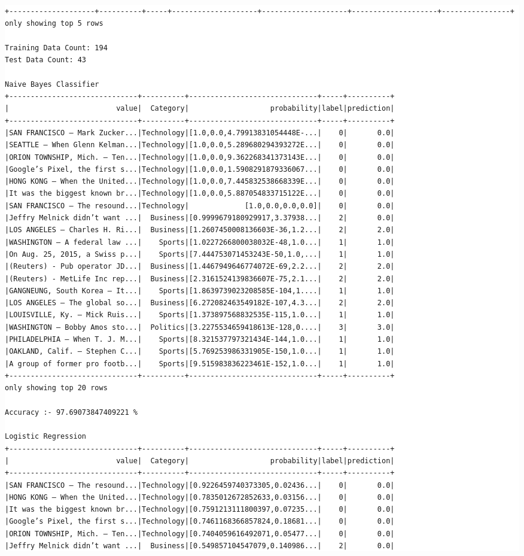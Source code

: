     +--------------------+----------+-----+--------------------+--------------------+--------------------+----------------+
    only showing top 5 rows
    
    Training Data Count: 194
    Test Data Count: 43
    
    Naive Bayes Classifier
    +------------------------------+----------+------------------------------+-----+----------+
    |                         value|  Category|                   probability|label|prediction|
    +------------------------------+----------+------------------------------+-----+----------+
    |SAN FRANCISCO — Mark Zucker...|Technology|[1.0,0.0,4.79913831054448E-...|    0|       0.0|
    |SEATTLE — When Glenn Kelman...|Technology|[1.0,0.0,5.289680294393272E...|    0|       0.0|
    |ORION TOWNSHIP, Mich. — Ten...|Technology|[1.0,0.0,9.362268341373143E...|    0|       0.0|
    |Google’s Pixel, the first s...|Technology|[1.0,0.0,1.5908291879336067...|    0|       0.0|
    |HONG KONG — When the United...|Technology|[1.0,0.0,7.445832538668339E...|    0|       0.0|
    |It was the biggest known br...|Technology|[1.0,0.0,5.887054833715122E...|    0|       0.0|
    |SAN FRANCISCO — The resound...|Technology|             [1.0,0.0,0.0,0.0]|    0|       0.0|
    |Jeffry Melnick didn’t want ...|  Business|[0.9999679180929917,3.37938...|    2|       0.0|
    |LOS ANGELES — Charles H. Ri...|  Business|[1.2607450008136603E-36,1.2...|    2|       2.0|
    |WASHINGTON — A federal law ...|    Sports|[1.0227266800038032E-48,1.0...|    1|       1.0|
    |On Aug. 25, 2015, a Swiss p...|    Sports|[7.444753071453243E-50,1.0,...|    1|       1.0|
    |(Reuters) - Pub operator JD...|  Business|[1.4467949646774072E-69,2.2...|    2|       2.0|
    |(Reuters) - MetLife Inc rep...|  Business|[2.3161524139836607E-75,2.1...|    2|       2.0|
    |GANGNEUNG, South Korea — It...|    Sports|[1.8639739023208585E-104,1....|    1|       1.0|
    |LOS ANGELES — The global so...|  Business|[6.272082463549182E-107,4.3...|    2|       2.0|
    |LOUISVILLE, Ky. — Mick Ruis...|    Sports|[1.373897568832535E-115,1.0...|    1|       1.0|
    |WASHINGTON — Bobby Amos sto...|  Politics|[3.2275534659418613E-128,0....|    3|       3.0|
    |PHILADELPHIA — When T. J. M...|    Sports|[8.321537797321434E-144,1.0...|    1|       1.0|
    |OAKLAND, Calif. — Stephen C...|    Sports|[5.769253986331905E-150,1.0...|    1|       1.0|
    |A group of former pro footb...|    Sports|[9.515983836223461E-152,1.0...|    1|       1.0|
    +------------------------------+----------+------------------------------+-----+----------+
    only showing top 20 rows
    
    Accuracy :- 97.69073847409221 %
    
    Logistic Regression
    +------------------------------+----------+------------------------------+-----+----------+
    |                         value|  Category|                   probability|label|prediction|
    +------------------------------+----------+------------------------------+-----+----------+
    |SAN FRANCISCO — The resound...|Technology|[0.9226459740373305,0.02436...|    0|       0.0|
    |HONG KONG — When the United...|Technology|[0.7835012672852633,0.03156...|    0|       0.0|
    |It was the biggest known br...|Technology|[0.7591213111800397,0.07235...|    0|       0.0|
    |Google’s Pixel, the first s...|Technology|[0.7461168366857824,0.18681...|    0|       0.0|
    |ORION TOWNSHIP, Mich. — Ten...|Technology|[0.7404059616492071,0.05477...|    0|       0.0|
    |Jeffry Melnick didn’t want ...|  Business|[0.549857104547079,0.140986...|    2|       0.0|